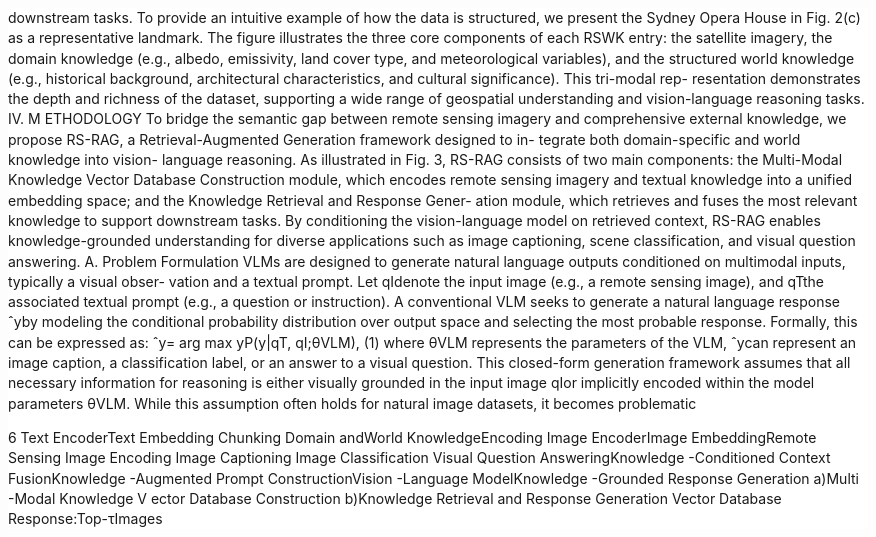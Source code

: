 downstream tasks. To provide an intuitive example of how
the data is structured, we present the Sydney Opera House in
Fig. 2(c) as a representative landmark. The figure illustrates
the three core components of each RSWK entry: the satellite
imagery, the domain knowledge (e.g., albedo, emissivity, land
cover type, and meteorological variables), and the structured
world knowledge (e.g., historical background, architectural
characteristics, and cultural significance). This tri-modal rep-
resentation demonstrates the depth and richness of the dataset,
supporting a wide range of geospatial understanding and
vision-language reasoning tasks.
IV. M ETHODOLOGY
To bridge the semantic gap between remote sensing imagery
and comprehensive external knowledge, we propose RS-RAG,
a Retrieval-Augmented Generation framework designed to in-
tegrate both domain-specific and world knowledge into vision-
language reasoning. As illustrated in Fig. 3, RS-RAG consists
of two main components: the Multi-Modal Knowledge Vector
Database Construction module, which encodes remote sensing
imagery and textual knowledge into a unified embedding
space; and the Knowledge Retrieval and Response Gener-
ation module, which retrieves and fuses the most relevant
knowledge to support downstream tasks. By conditioning the
vision-language model on retrieved context, RS-RAG enables
knowledge-grounded understanding for diverse applications
such as image captioning, scene classification, and visual
question answering.
A. Problem Formulation
VLMs are designed to generate natural language outputs
conditioned on multimodal inputs, typically a visual obser-
vation and a textual prompt. Let qIdenote the input image
(e.g., a remote sensing image), and qTthe associated textual
prompt (e.g., a question or instruction). A conventional VLM
seeks to generate a natural language response ˆyby modeling
the conditional probability distribution over output space and
selecting the most probable response. Formally, this can be
expressed as:
ˆy= arg max
yP(y|qT, qI;θVLM), (1)
where θVLM represents the parameters of the VLM, ˆycan
represent an image caption, a classification label, or an answer
to a visual question. This closed-form generation framework
assumes that all necessary information for reasoning is either
visually grounded in the input image qIor implicitly encoded
within the model parameters θVLM. While this assumption
often holds for natural image datasets, it becomes problematic

6
Text
EncoderText Embedding
Chunking
Domain andWorld KnowledgeEncoding
Image
EncoderImage
EmbeddingRemote Sensing Image
Encoding
Image Captioning Image Classification Visual Question AnsweringKnowledge -Conditioned 
Context FusionKnowledge -Augmented Prompt 
ConstructionVision -Language 
ModelKnowledge -Grounded Response 
Generation a)Multi -Modal Knowledge V ector  Database Construction b)Knowledge Retrieval and Response Generation
Vector Database
Response:Top-τImages